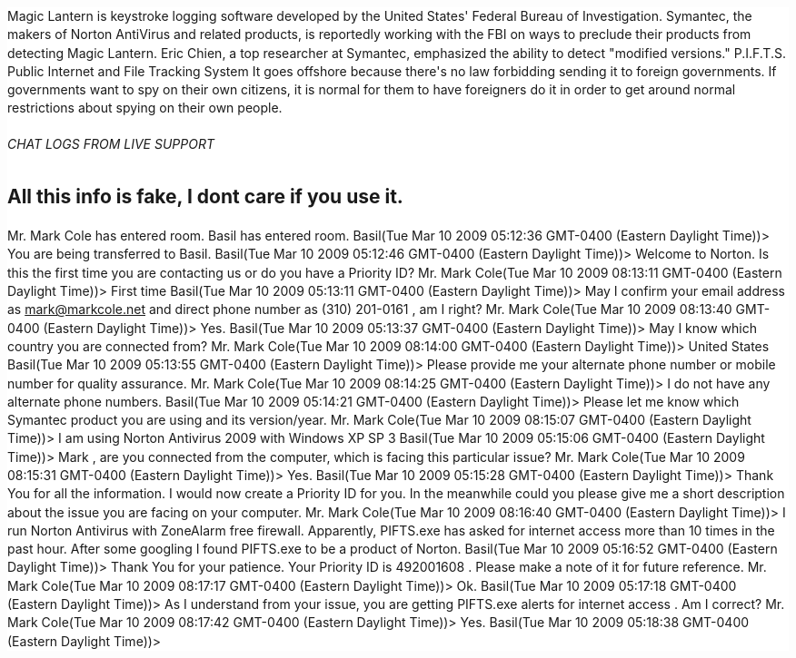 Magic Lantern is keystroke logging software developed by the United States' Federal Bureau of Investigation.
Symantec, the makers of Norton AntiVirus and related products, is reportedly working with the FBI on ways to preclude their products from detecting Magic Lantern. Eric Chien, a top researcher at Symantec, emphasized the ability to detect "modified versions."
P.I.F.T.S.
Public Internet and File Tracking System
It goes offshore because there's no law forbidding sending it to foreign governments. If governments want to spy on their own citizens, it is normal for them to have foreigners do it in order to get around normal restrictions about spying on their own people.

###### CHAT LOGS FROM LIVE SUPPORT  ######

All this info is fake, I dont care if you use it.
---------------------------------------------------------------------------

Mr. Mark Cole has entered room.
Basil has entered room.
Basil(Tue Mar 10 2009 05:12:36 GMT-0400 (Eastern Daylight Time))>
You are being transferred to Basil.
Basil(Tue Mar 10 2009 05:12:46 GMT-0400 (Eastern Daylight Time))>
Welcome to Norton.
Is this the first time you are contacting us or do you have a Priority ID?
Mr. Mark Cole(Tue Mar 10 2009 08:13:11 GMT-0400 (Eastern Daylight Time))>
First time
Basil(Tue Mar 10 2009 05:13:11 GMT-0400 (Eastern Daylight Time))>
May I confirm your email address as    mark@markcole.net and direct phone number as  (310) 201-0161  , am I right?
Mr. Mark Cole(Tue Mar 10 2009 08:13:40 GMT-0400 (Eastern Daylight Time))>
Yes.
Basil(Tue Mar 10 2009 05:13:37 GMT-0400 (Eastern Daylight Time))>
May I know which country you are connected from?
Mr. Mark Cole(Tue Mar 10 2009 08:14:00 GMT-0400 (Eastern Daylight Time))>
United States
Basil(Tue Mar 10 2009 05:13:55 GMT-0400 (Eastern Daylight Time))>
Please provide me your alternate phone number or mobile number for quality assurance.
Mr. Mark Cole(Tue Mar 10 2009 08:14:25 GMT-0400 (Eastern Daylight Time))>
I do not have any alternate phone numbers.
Basil(Tue Mar 10 2009 05:14:21 GMT-0400 (Eastern Daylight Time))>
Please let me know which Symantec product you are using and its version/year.
Mr. Mark Cole(Tue Mar 10 2009 08:15:07 GMT-0400 (Eastern Daylight Time))>
I am using Norton Antivirus 2009 with Windows XP SP 3
Basil(Tue Mar 10 2009 05:15:06 GMT-0400 (Eastern Daylight Time))>
Mark , are you connected from the computer, which is facing this particular issue?
Mr. Mark Cole(Tue Mar 10 2009 08:15:31 GMT-0400 (Eastern Daylight Time))>
Yes.
Basil(Tue Mar 10 2009 05:15:28 GMT-0400 (Eastern Daylight Time))>
Thank You for all the information. I would now create a Priority ID for you. In the meanwhile could you please give me a short description about the issue you are facing on your computer.
Mr. Mark Cole(Tue Mar 10 2009 08:16:40 GMT-0400 (Eastern Daylight Time))>
I run Norton Antivirus with ZoneAlarm free firewall. Apparently, PIFTS.exe has asked for internet access more than 10 times in the past hour. After some googling I found PIFTS.exe to be a product of Norton.
Basil(Tue Mar 10 2009 05:16:52 GMT-0400 (Eastern Daylight Time))>
Thank You for your patience.
Your Priority ID is   492001608  . Please make a note of it for future reference.
Mr. Mark Cole(Tue Mar 10 2009 08:17:17 GMT-0400 (Eastern Daylight Time))>
Ok.
Basil(Tue Mar 10 2009 05:17:18 GMT-0400 (Eastern Daylight Time))>
As I understand from your issue, you are getting PIFTS.exe alerts for internet access . Am I correct? 
Mr. Mark Cole(Tue Mar 10 2009 08:17:42 GMT-0400 (Eastern Daylight Time))>
Yes.
Basil(Tue Mar 10 2009 05:18:38 GMT-0400 (Eastern Daylight Time))>
